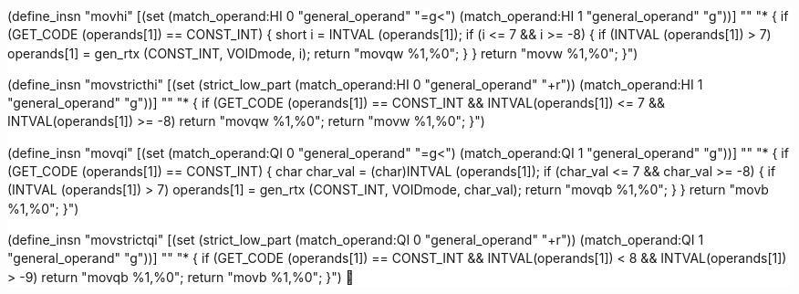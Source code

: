 (define_insn "movhi"
  [(set (match_operand:HI 0 "general_operand" "=g<")
	(match_operand:HI 1 "general_operand" "g"))]
  ""
  "*
{
  if (GET_CODE (operands[1]) == CONST_INT)
    {
      short i = INTVAL (operands[1]);
      if (i <= 7 && i >= -8)
	{
	  if (INTVAL (operands[1]) > 7)
	    operands[1] =
	      gen_rtx (CONST_INT, VOIDmode, i);
	  return \"movqw %1,%0\";
	}
    }
  return \"movw %1,%0\";
}")

(define_insn "movstricthi"
  [(set (strict_low_part (match_operand:HI 0 "general_operand" "+r"))
	(match_operand:HI 1 "general_operand" "g"))]
  ""
  "*
{
  if (GET_CODE (operands[1]) == CONST_INT
      && INTVAL(operands[1]) <= 7 && INTVAL(operands[1]) >= -8)
    return \"movqw %1,%0\";
  return \"movw %1,%0\";
}")

(define_insn "movqi"
  [(set (match_operand:QI 0 "general_operand" "=g<")
	(match_operand:QI 1 "general_operand" "g"))]
  ""
  "*
{ if (GET_CODE (operands[1]) == CONST_INT)
    {
      char char_val = (char)INTVAL (operands[1]);
      if (char_val <= 7 && char_val >= -8)
	{
	  if (INTVAL (operands[1]) > 7)
	    operands[1] =
	      gen_rtx (CONST_INT, VOIDmode, char_val);
	  return \"movqb %1,%0\";
	}
    }
  return \"movb %1,%0\";
}")

(define_insn "movstrictqi"
  [(set (strict_low_part (match_operand:QI 0 "general_operand" "+r"))
	(match_operand:QI 1 "general_operand" "g"))]
  ""
  "*
{
  if (GET_CODE (operands[1]) == CONST_INT
      && INTVAL(operands[1]) < 8 && INTVAL(operands[1]) > -9)
    return \"movqb %1,%0\";
  return \"movb %1,%0\";
}")
